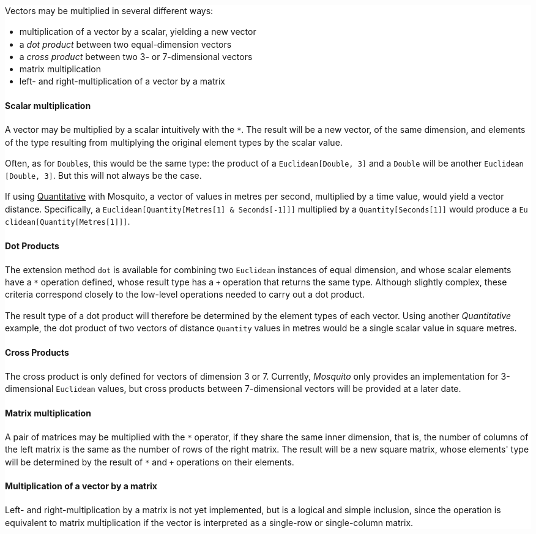 Vectors may be multiplied in several different ways:
- multiplication of a vector by a scalar, yielding a new vector
- a _dot product_ between two equal-dimension vectors
- a _cross product_ between two 3- or 7-dimensional vectors
- matrix multiplication
- left- and right-multiplication of a vector by a matrix

#### Scalar multiplication

A vector may be multiplied by a scalar intuitively with the `*`. The result
will be a new vector, of the same dimension, and elements of the type resulting
from multiplying the original element types by the scalar value.

Often, as for `Double`s, this would be the same type: the product of a
`Euclidean[Double, 3]` and a `Double` will be another `Euclidean[Double, 3]`.
But this will not always be the case.

If using [Quantitative](https://github.com/propensive/quantitative/) with
Mosquito, a vector of values in metres per second, multiplied by a time value,
would yield a vector distance. Specifically, a `Euclidean[Quantity[Metres[1] &
Seconds[-1]]]` multiplied by a `Quantity[Seconds[1]]` would produce a
`Euclidean[Quantity[Metres[1]]]`.

#### Dot Products

The extension method `dot` is available for combining two `Euclidean` instances
of equal dimension, and whose scalar elements have a `*` operation defined,
whose result type has a `+` operation that returns the same type. Although
slightly complex, these criteria correspond closely to the low-level operations
needed to carry out a dot product.

The result type of a dot product will therefore be determined by the element
types of each vector. Using another _Quantitative_ example, the dot product of
two vectors of distance `Quantity` values in metres would be a single scalar
value in square metres.

#### Cross Products

The cross product is only defined for vectors of dimension 3 or 7. Currently,
_Mosquito_ only provides an implementation for 3-dimensional `Euclidean`
values, but cross products between 7-dimensional vectors will be provided at a
later date.

#### Matrix multiplication

A pair of matrices may be multiplied with the `*` operator, if they share the
same inner dimension, that is, the number of columns of the left matrix is the
same as the number of rows of the right matrix. The result will be a new square
matrix, whose elements' type will be determined by the result of `*` and `+`
operations on their elements.

#### Multiplication of a vector by a matrix

Left- and right-multiplication by a matrix is not yet implemented, but is a
logical and simple inclusion, since the operation is equivalent to matrix
multiplication if the vector is interpreted as a single-row or single-column
matrix.
